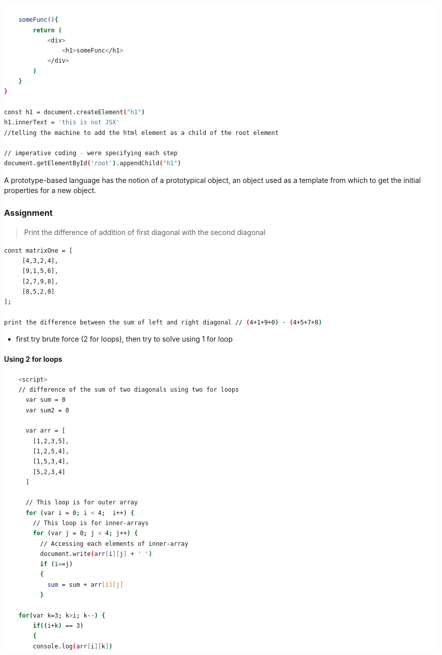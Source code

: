 ```bash 

    someFunc(){
        return (
            <div>
                <h1>someFunc</h1>
            </div>
        )
    }
}

const h1 = document.createElement("h1")
h1.innerText = 'this is not JSX'
//telling the machine to add the html element as a child of the root element 

// imperative coding - were specifying each step 
document.getElementById('root').appendChild("h1")
```
A prototype-based language has the notion of a prototypical object, an object used as a template from which to get the initial properties for a new object.


### Assignment 
> Print the difference of addition of first diagonal with the second diagonal 
```bash 
const matrixOne = [
     [4,3,2,4], 
     [9,1,5,6], 
     [2,7,9,8], 
     [8,5,2,0]
];

print the difference between the sum of left and right diagonal // (4+1+9+0) - (4+5+7+8)
```
- first try brute force (2 for loops), then try to solve using 1 for loop 

#### Using 2 for loops 
```bash 
    <script>
    // difference of the sum of two diagonals using two for loops 
      var sum = 0 
      var sum2 = 0 

      var arr = [
        [1,2,3,5],
        [1,2,5,4],
        [1,5,3,4],
        [5,2,3,4]
      ]

      // This loop is for outer array
      for (var i = 0; i < 4;  i++) {
        // This loop is for inner-arrays
        for (var j = 0; j < 4; j++) {
          // Accessing each elements of inner-array
          document.write(arr[i][j] + ' ')
          if (i==j)
          {
            sum = sum + arr[i][j]
          }

    for(var k=3; k>i; k--) {
        if((i+k) == 3)
        {
        console.log(arr[i][k])
```